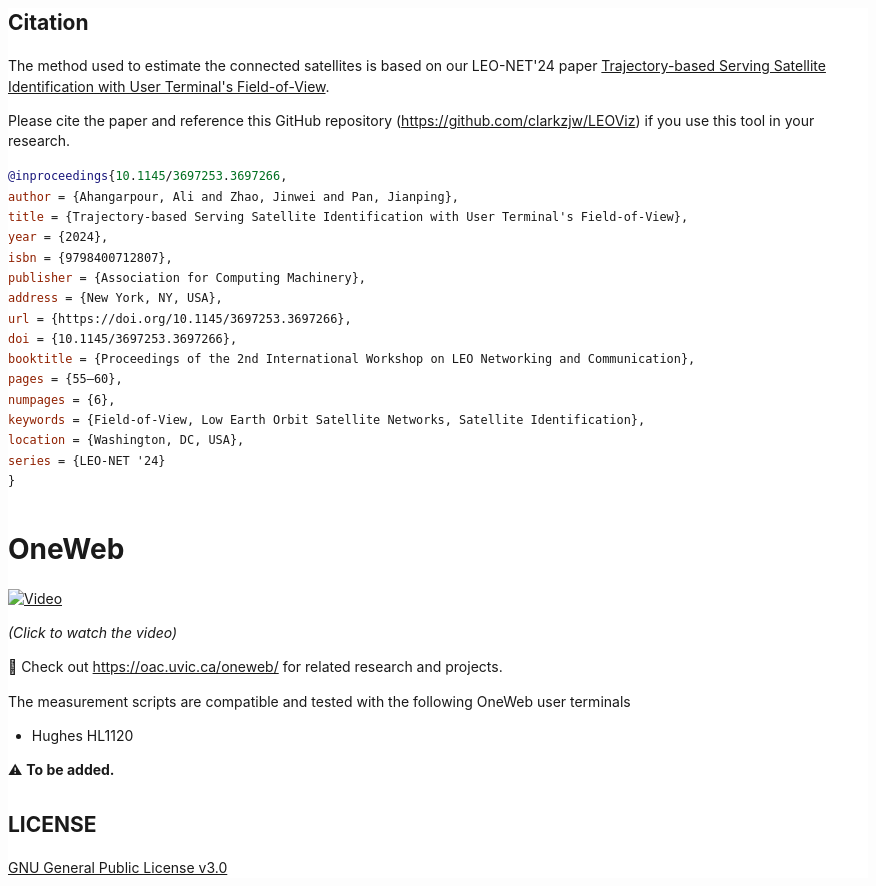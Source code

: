 ## Citation

The method used to estimate the connected satellites is based on our LEO-NET'24 paper [Trajectory-based Serving Satellite Identification with User Terminal's Field-of-View](https://dl.acm.org/doi/10.1145/3697253.3697266).

Please cite the paper and reference this GitHub repository (https://github.com/clarkzjw/LEOViz) if you use this tool in your research.

```bibtex
@inproceedings{10.1145/3697253.3697266,
author = {Ahangarpour, Ali and Zhao, Jinwei and Pan, Jianping},
title = {Trajectory-based Serving Satellite Identification with User Terminal's Field-of-View},
year = {2024},
isbn = {9798400712807},
publisher = {Association for Computing Machinery},
address = {New York, NY, USA},
url = {https://doi.org/10.1145/3697253.3697266},
doi = {10.1145/3697253.3697266},
booktitle = {Proceedings of the 2nd International Workshop on LEO Networking and Communication},
pages = {55–60},
numpages = {6},
keywords = {Field-of-View, Low Earth Orbit Satellite Networks, Satellite Identification},
location = {Washington, DC, USA},
series = {LEO-NET '24}
}
```

# OneWeb

[![Video](./static/oneweb.png)](https://onlineacademiccommunity.uvic.ca/oneweb/wp-content/uploads/sites/9326/2025/03/oneweb-2024-12-06-02-36-02.mp4)

*(Click to watch the video)*

🔗 Check out https://oac.uvic.ca/oneweb/ for related research and projects.

The measurement scripts are compatible and tested with the following OneWeb user terminals

+ Hughes HL1120

⚠️ **To be added.**

## LICENSE

[GNU General Public License v3.0](./LICENSE)

